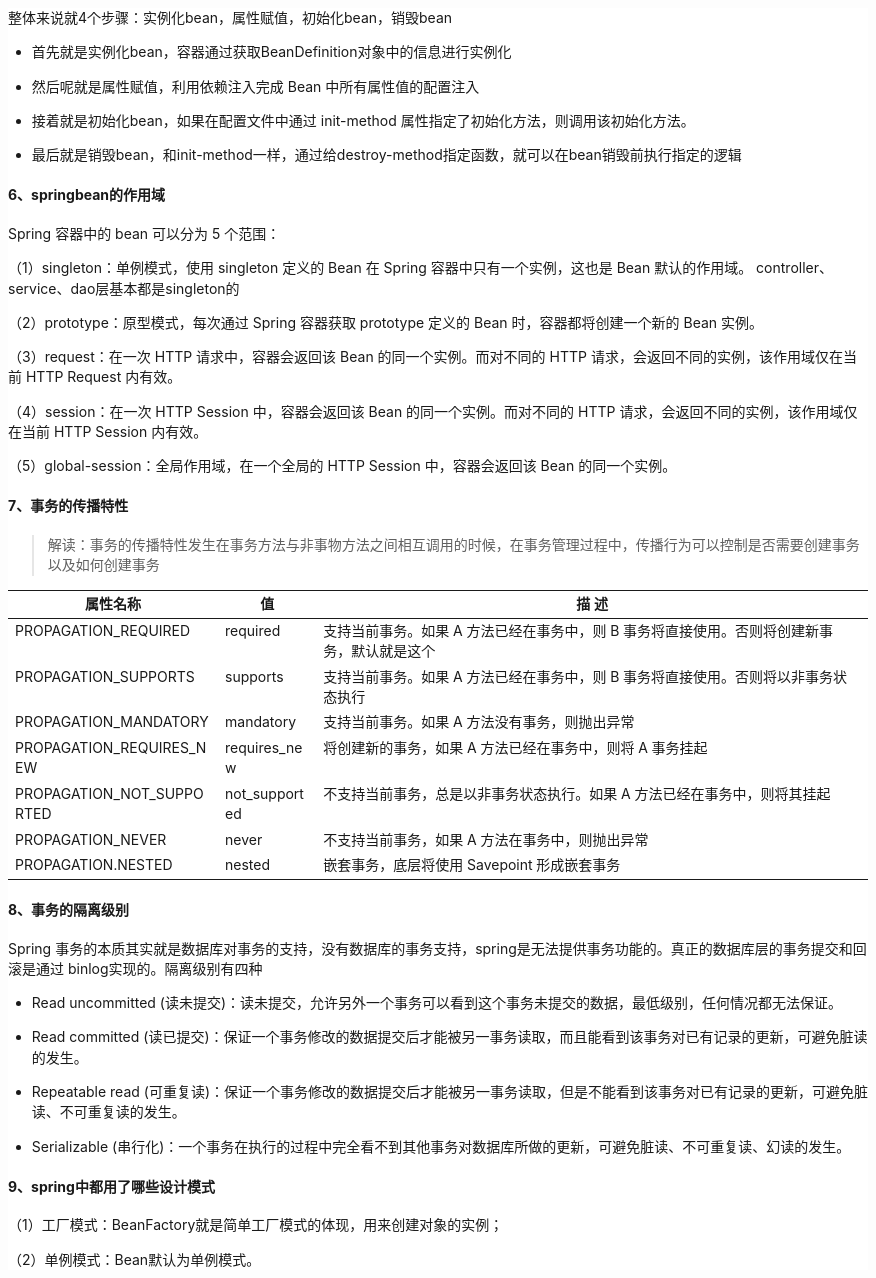 整体来说就4个步骤：实例化bean，属性赋值，初始化bean，销毁bean

- 首先就是实例化bean，容器通过获取BeanDefinition对象中的信息进行实例化

- 然后呢就是属性赋值，利用依赖注入完成 Bean 中所有属性值的配置注入
- 接着就是初始化bean，如果在配置文件中通过 init-method 属性指定了初始化方法，则调用该初始化方法。
- 最后就是销毁bean，和init-method一样，通过给destroy-method指定函数，就可以在bean销毁前执行指定的逻辑

#### 6、springbean的作用域

Spring 容器中的 bean 可以分为 5 个范围：

（1）singleton：单例模式，使用 singleton 定义的 Bean 在 Spring 容器中只有一个实例，这也是 Bean 默认的作用域。 controller、service、dao层基本都是singleton的

（2）prototype：原型模式，每次通过 Spring 容器获取 prototype 定义的 Bean 时，容器都将创建一个新的 Bean 实例。

（3）request：在一次 HTTP 请求中，容器会返回该 Bean 的同一个实例。而对不同的 HTTP 请求，会返回不同的实例，该作用域仅在当前 HTTP Request 内有效。

（4）session：在一次 HTTP Session 中，容器会返回该 Bean 的同一个实例。而对不同的 HTTP 请求，会返回不同的实例，该作用域仅在当前 HTTP Session 内有效。

（5）global-session：全局作用域，在一个全局的 HTTP Session 中，容器会返回该 Bean 的同一个实例。

#### 7、事务的传播特性

> 解读：事务的传播特性发生在事务方法与非事物方法之间相互调用的时候，在事务管理过程中，传播行为可以控制是否需要创建事务以及如何创建事务

| 属性名称                  | 值            | 描 述                                                        |
| ------------------------- | ------------- | ------------------------------------------------------------ |
| PROPAGATION_REQUIRED      | required      | 支持当前事务。如果 A 方法已经在事务中，则 B 事务将直接使用。否则将创建新事务，默认就是这个 |
| PROPAGATION_SUPPORTS      | supports      | 支持当前事务。如果 A 方法已经在事务中，则 B 事务将直接使用。否则将以非事务状态执行 |
| PROPAGATION_MANDATORY     | mandatory     | 支持当前事务。如果 A 方法没有事务，则抛出异常                |
| PROPAGATION_REQUIRES_NEW  | requires_new  | 将创建新的事务，如果 A 方法已经在事务中，则将 A 事务挂起     |
| PROPAGATION_NOT_SUPPORTED | not_supported | 不支持当前事务，总是以非事务状态执行。如果 A 方法已经在事务中，则将其挂起 |
| PROPAGATION_NEVER         | never         | 不支持当前事务，如果 A 方法在事务中，则抛出异常              |
| PROPAGATION.NESTED        | nested        | 嵌套事务，底层将使用 Savepoint 形成嵌套事务                  |

#### 8、事务的隔离级别

Spring 事务的本质其实就是数据库对事务的支持，没有数据库的事务支持，spring是无法提供事务功能的。真正的数据库层的事务提交和回滚是通过 binlog实现的。隔离级别有四种

- Read uncommitted (读未提交)：读未提交，允许另外一个事务可以看到这个事务未提交的数据，最低级别，任何情况都无法保证。

- Read committed (读已提交)：保证一个事务修改的数据提交后才能被另一事务读取，而且能看到该事务对已有记录的更新，可避免脏读的发生。
- Repeatable read (可重复读)：保证一个事务修改的数据提交后才能被另一事务读取，但是不能看到该事务对已有记录的更新，可避免脏读、不可重复读的发生。

- Serializable (串行化)：一个事务在执行的过程中完全看不到其他事务对数据库所做的更新，可避免脏读、不可重复读、幻读的发生。

#### 9、spring中都用了哪些设计模式

（1）工厂模式：BeanFactory就是简单工厂模式的体现，用来创建对象的实例；

（2）单例模式：Bean默认为单例模式。
